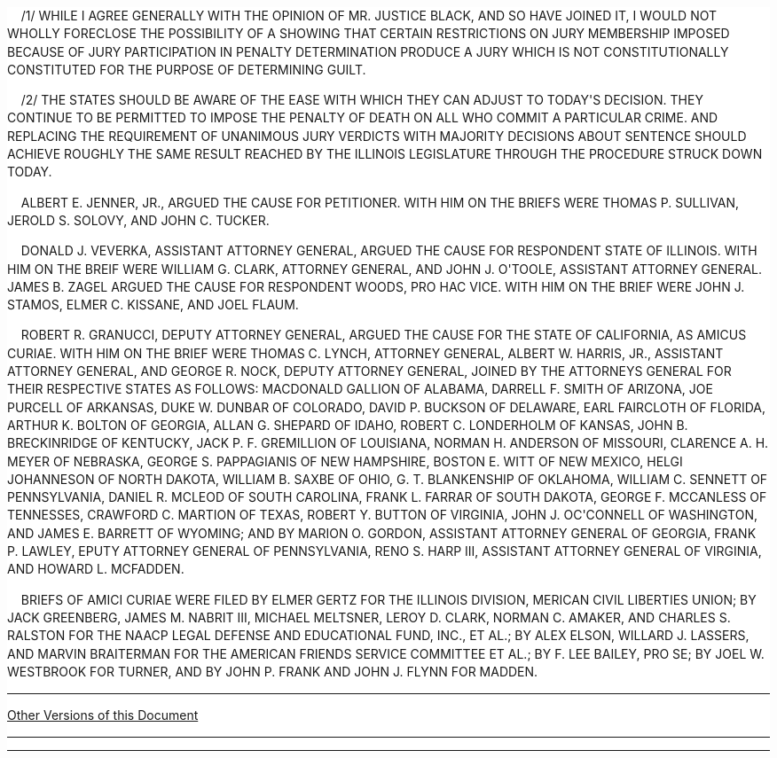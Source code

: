     /1/  WHILE I AGREE GENERALLY WITH THE OPINION OF MR. JUSTICE BLACK, AND SO HAVE JOINED IT, I WOULD NOT WHOLLY FORECLOSE THE POSSIBILITY OF A SHOWING THAT CERTAIN RESTRICTIONS ON JURY MEMBERSHIP IMPOSED BECAUSE OF JURY PARTICIPATION IN PENALTY DETERMINATION PRODUCE A JURY WHICH IS NOT CONSTITUTIONALLY CONSTITUTED FOR THE PURPOSE OF DETERMINING GUILT.

    /2/  THE STATES SHOULD BE AWARE OF THE EASE WITH WHICH THEY CAN ADJUST TO TODAY'S DECISION.  THEY CONTINUE TO BE PERMITTED TO IMPOSE THE PENALTY OF DEATH ON ALL WHO COMMIT A PARTICULAR CRIME.  AND REPLACING THE REQUIREMENT OF UNANIMOUS JURY VERDICTS WITH MAJORITY DECISIONS ABOUT SENTENCE SHOULD ACHIEVE ROUGHLY THE SAME RESULT REACHED BY THE ILLINOIS LEGISLATURE THROUGH THE PROCEDURE STRUCK DOWN TODAY.

    ALBERT E. JENNER, JR., ARGUED THE CAUSE FOR PETITIONER.  WITH HIM ON THE BRIEFS WERE THOMAS P. SULLIVAN, JEROLD S. SOLOVY, AND JOHN C. TUCKER.

    DONALD J. VEVERKA, ASSISTANT ATTORNEY GENERAL, ARGUED THE CAUSE FOR RESPONDENT STATE OF ILLINOIS.  WITH HIM ON THE BREIF WERE WILLIAM G. CLARK, ATTORNEY GENERAL, AND JOHN J. O'TOOLE, ASSISTANT ATTORNEY GENERAL.  JAMES B. ZAGEL ARGUED THE CAUSE FOR RESPONDENT WOODS, PRO HAC VICE.  WITH HIM ON THE BRIEF WERE JOHN J. STAMOS, ELMER C. KISSANE, AND JOEL FLAUM.

    ROBERT R. GRANUCCI, DEPUTY ATTORNEY GENERAL, ARGUED THE CAUSE FOR THE STATE OF CALIFORNIA, AS AMICUS CURIAE.  WITH HIM ON THE BRIEF WERE THOMAS C. LYNCH, ATTORNEY GENERAL, ALBERT W. HARRIS, JR., ASSISTANT ATTORNEY GENERAL, AND GEORGE R. NOCK, DEPUTY ATTORNEY GENERAL, JOINED BY THE ATTORNEYS GENERAL FOR THEIR RESPECTIVE STATES AS FOLLOWS: MACDONALD GALLION OF ALABAMA, DARRELL F. SMITH OF ARIZONA, JOE PURCELL OF ARKANSAS, DUKE W. DUNBAR OF COLORADO, DAVID P. BUCKSON OF DELAWARE, EARL FAIRCLOTH OF FLORIDA, ARTHUR K. BOLTON OF GEORGIA, ALLAN G. SHEPARD OF IDAHO, ROBERT C. LONDERHOLM OF KANSAS, JOHN B. BRECKINRIDGE OF KENTUCKY, JACK P. F. GREMILLION OF LOUISIANA, NORMAN H. ANDERSON OF MISSOURI, CLARENCE A. H. MEYER OF NEBRASKA, GEORGE S. PAPPAGIANIS OF NEW HAMPSHIRE, BOSTON E. WITT OF NEW MEXICO, HELGI JOHANNESON OF NORTH DAKOTA, WILLIAM B. SAXBE OF OHIO, G. T. BLANKENSHIP OF OKLAHOMA, WILLIAM C. SENNETT OF PENNSYLVANIA, DANIEL R. MCLEOD OF SOUTH CAROLINA, FRANK L. FARRAR OF SOUTH DAKOTA, GEORGE F. MCCANLESS OF TENNESSES, CRAWFORD C. MARTION OF TEXAS, ROBERT Y. BUTTON OF VIRGINIA, JOHN J. OC'CONNELL OF WASHINGTON, AND JAMES E. BARRETT OF WYOMING; AND BY MARION O. GORDON, ASSISTANT ATTORNEY GENERAL OF GEORGIA, FRANK P. LAWLEY, EPUTY ATTORNEY GENERAL OF PENNSYLVANIA, RENO S. HARP III, ASSISTANT ATTORNEY GENERAL OF VIRGINIA, AND HOWARD L. MCFADDEN.

    BRIEFS OF AMICI CURIAE WERE FILED BY ELMER GERTZ FOR THE ILLINOIS DIVISION, MERICAN CIVIL LIBERTIES UNION; BY JACK GREENBERG, JAMES M. NABRIT III, MICHAEL MELTSNER, LEROY D. CLARK, NORMAN C. AMAKER, AND CHARLES S. RALSTON FOR THE NAACP LEGAL DEFENSE AND EDUCATIONAL FUND, INC., ET AL.; BY ALEX ELSON, WILLARD J. LASSERS, AND MARVIN BRAITERMAN FOR THE AMERICAN FRIENDS SERVICE COMMITTEE ET AL.; BY F. LEE BAILEY, PRO SE; BY JOEL W. WESTBROOK FOR TURNER, AND BY JOHN P. FRANK AND JOHN J. FLYNN FOR MADDEN.

----------

[Other Versions of this Document](https://publicdocs.github.io/go/links?ns=uslm-x&ref=%2Fus%2Fcourts%2Fscotus%2FusReporter%2F391%2F510)

----------
----------

[/us/courts/scotus/usReporter/391/510]: https://publicdocs.github.io/go/links?ns=uslm-x&ref=%2Fus%2Fcourts%2Fscotus%2FusReporter%2F391%2F510
[/us/courts/scotus/usReporter/315/60]: https://publicdocs.github.io/go/links?ns=uslm-x&ref=%2Fus%2Fcourts%2Fscotus%2FusReporter%2F315%2F60
[/us/courts/scotus/usReporter/366/717]: https://publicdocs.github.io/go/links?ns=uslm-x&ref=%2Fus%2Fcourts%2Fscotus%2FusReporter%2F366%2F717
[/us/courts/scotus/usReporter/379/466]: https://publicdocs.github.io/go/links?ns=uslm-x&ref=%2Fus%2Fcourts%2Fscotus%2FusReporter%2F379%2F466
[/us/courts/scotus/usReporter/332/261]: https://publicdocs.github.io/go/links?ns=uslm-x&ref=%2Fus%2Fcourts%2Fscotus%2FusReporter%2F332%2F261
[/us/courts/scotus/usReporter/273/510]: https://publicdocs.github.io/go/links?ns=uslm-x&ref=%2Fus%2Fcourts%2Fscotus%2FusReporter%2F273%2F510
[/us/courts/scotus/usReporter/332/261]: https://publicdocs.github.io/go/links?ns=uslm-x&ref=%2Fus%2Fcourts%2Fscotus%2FusReporter%2F332%2F261
[/us/courts/scotus/usReporter/144/263]: https://publicdocs.github.io/go/links?ns=uslm-x&ref=%2Fus%2Fcourts%2Fscotus%2FusReporter%2F144%2F263
[/us/courts/scotus/usReporter/329/187]: https://publicdocs.github.io/go/links?ns=uslm-x&ref=%2Fus%2Fcourts%2Fscotus%2FusReporter%2F329%2F187
[/us/courts/scotus/usReporter/389/1035]: https://publicdocs.github.io/go/links?ns=uslm-x&ref=%2Fus%2Fcourts%2Fscotus%2FusReporter%2F389%2F1035
[/us/courts/scotus/usReporter/356/86]: https://publicdocs.github.io/go/links?ns=uslm-x&ref=%2Fus%2Fcourts%2Fscotus%2FusReporter%2F356%2F86
[/us/courts/scotus/usReporter/302/51]: https://publicdocs.github.io/go/links?ns=uslm-x&ref=%2Fus%2Fcourts%2Fscotus%2FusReporter%2F302%2F51
[/us/courts/scotus/usReporter/337/241]: https://publicdocs.github.io/go/links?ns=uslm-x&ref=%2Fus%2Fcourts%2Fscotus%2FusReporter%2F337%2F241
[/us/courts/scotus/usReporter/386/605]: https://publicdocs.github.io/go/links?ns=uslm-x&ref=%2Fus%2Fcourts%2Fscotus%2FusReporter%2F386%2F605
[/us/courts/scotus/usReporter/389/128]: https://publicdocs.github.io/go/links?ns=uslm-x&ref=%2Fus%2Fcourts%2Fscotus%2FusReporter%2F389%2F128
[/us/courts/scotus/usReporter/251/15]: https://publicdocs.github.io/go/links?ns=uslm-x&ref=%2Fus%2Fcourts%2Fscotus%2FusReporter%2F251%2F15
[/us/courts/scotus/usReporter/144/263]: https://publicdocs.github.io/go/links?ns=uslm-x&ref=%2Fus%2Fcourts%2Fscotus%2FusReporter%2F144%2F263
[/us/courts/scotus/usReporter/381/618]: https://publicdocs.github.io/go/links?ns=uslm-x&ref=%2Fus%2Fcourts%2Fscotus%2FusReporter%2F381%2F618
[/us/courts/scotus/usReporter/382/406]: https://publicdocs.github.io/go/links?ns=uslm-x&ref=%2Fus%2Fcourts%2Fscotus%2FusReporter%2F382%2F406

[/us/courts/scotus/usReporter/388/293]: https://publicdocs.github.io/go/links?ns=uslm-x&ref=%2Fus%2Fcourts%2Fscotus%2FusReporter%2F388%2F293
[/us/courts/scotus/usReporter/311/128]: https://publicdocs.github.io/go/links?ns=uslm-x&ref=%2Fus%2Fcourts%2Fscotus%2FusReporter%2F311%2F128
[/us/courts/scotus/usReporter/328/217]: https://publicdocs.github.io/go/links?ns=uslm-x&ref=%2Fus%2Fcourts%2Fscotus%2FusReporter%2F328%2F217
[/us/courts/scotus/usReporter/375/889]: https://publicdocs.github.io/go/links?ns=uslm-x&ref=%2Fus%2Fcourts%2Fscotus%2FusReporter%2F375%2F889
[/us/courts/scotus/usReporter/379/950]: https://publicdocs.github.io/go/links?ns=uslm-x&ref=%2Fus%2Fcourts%2Fscotus%2FusReporter%2F379%2F950
[/us/courts/scotus/usReporter/120/68]: https://publicdocs.github.io/go/links?ns=uslm-x&ref=%2Fus%2Fcourts%2Fscotus%2FusReporter%2F120%2F68
[/us/courts/scotus/usReporter/380/202]: https://publicdocs.github.io/go/links?ns=uslm-x&ref=%2Fus%2Fcourts%2Fscotus%2FusReporter%2F380%2F202
[/us/courts/scotus/usReporter/98/145]: https://publicdocs.github.io/go/links?ns=uslm-x&ref=%2Fus%2Fcourts%2Fscotus%2FusReporter%2F98%2F145
[/us/courts/scotus/usReporter/103/304]: https://publicdocs.github.io/go/links?ns=uslm-x&ref=%2Fus%2Fcourts%2Fscotus%2FusReporter%2F103%2F304
[/us/courts/scotus/usReporter/370/946]: https://publicdocs.github.io/go/links?ns=uslm-x&ref=%2Fus%2Fcourts%2Fscotus%2FusReporter%2F370%2F946
[/us/courts/scotus/usReporter/372/391]: https://publicdocs.github.io/go/links?ns=uslm-x&ref=%2Fus%2Fcourts%2Fscotus%2FusReporter%2F372%2F391
[/us/courts/scotus/usReporter/377/533]: https://publicdocs.github.io/go/links?ns=uslm-x&ref=%2Fus%2Fcourts%2Fscotus%2FusReporter%2F377%2F533
[/us/courts/scotus/usReporter/342/165]: https://publicdocs.github.io/go/links?ns=uslm-x&ref=%2Fus%2Fcourts%2Fscotus%2FusReporter%2F342%2F165